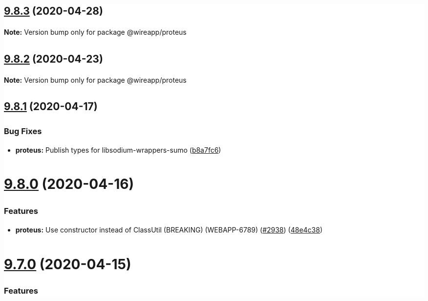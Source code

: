 ## [9.8.3](https://github.com/wireapp/wire-web-packages/tree/master/packages/proteus/compare/@wireapp/proteus@9.8.2...@wireapp/proteus@9.8.3) (2020-04-28)

**Note:** Version bump only for package @wireapp/proteus





## [9.8.2](https://github.com/wireapp/wire-web-packages/tree/master/packages/proteus/compare/@wireapp/proteus@9.8.1...@wireapp/proteus@9.8.2) (2020-04-23)

**Note:** Version bump only for package @wireapp/proteus





## [9.8.1](https://github.com/wireapp/wire-web-packages/tree/master/packages/proteus/compare/@wireapp/proteus@9.8.0...@wireapp/proteus@9.8.1) (2020-04-17)


### Bug Fixes

* **proteus:** Publish types for libsodium-wrappers-sumo ([b8a7fc6](https://github.com/wireapp/wire-web-packages/tree/master/packages/proteus/commit/b8a7fc6043225dcacd14d2c4e775d740ffd079c4))





# [9.8.0](https://github.com/wireapp/wire-web-packages/tree/master/packages/proteus/compare/@wireapp/proteus@9.7.0...@wireapp/proteus@9.8.0) (2020-04-16)


### Features

* **proteus:** Use constructor instead of ClassUtil (BREAKING) (WEBAPP-6789) ([#2938](https://github.com/wireapp/wire-web-packages/tree/master/packages/proteus/issues/2938)) ([48e4c38](https://github.com/wireapp/wire-web-packages/tree/master/packages/proteus/commit/48e4c385cf819f42e3e7cefe566a2e49f32ba980))





# [9.7.0](https://github.com/wireapp/wire-web-packages/tree/master/packages/proteus/compare/@wireapp/proteus@9.6.13...@wireapp/proteus@9.7.0) (2020-04-15)


### Features
